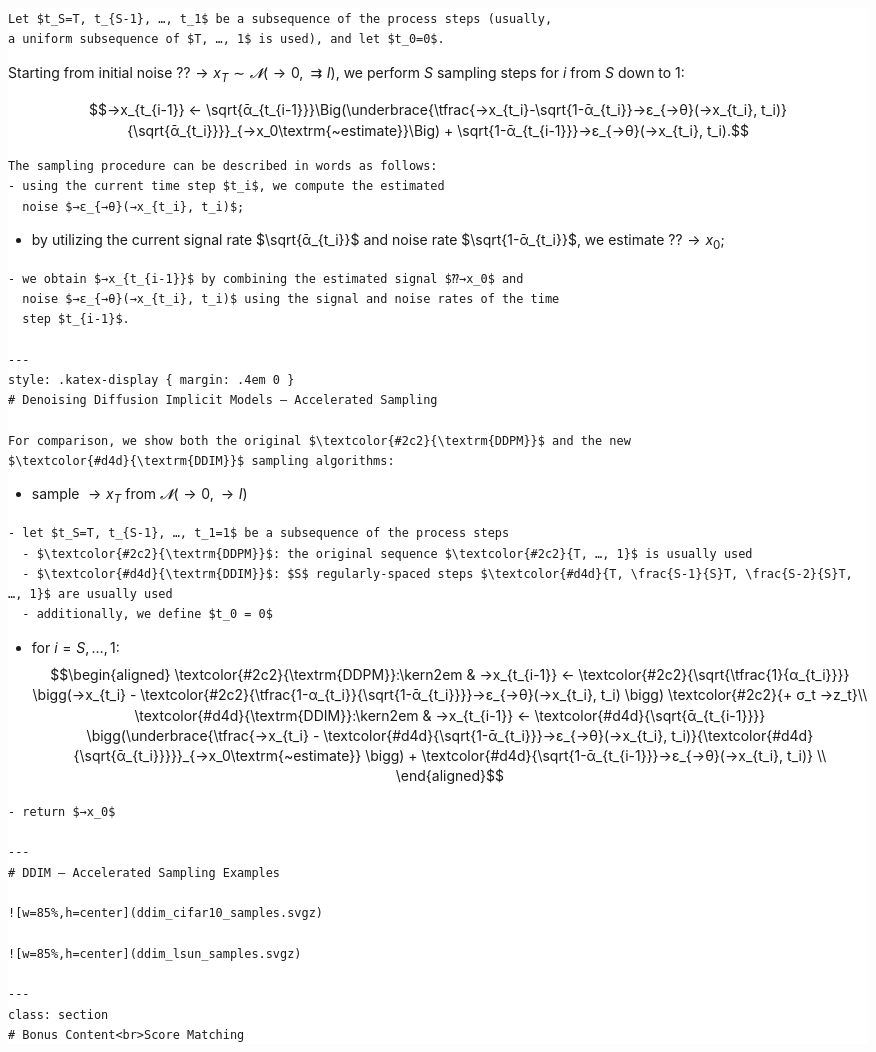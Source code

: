 ~~~
Let $t_S=T, t_{S-1}, …, t_1$ be a subsequence of the process steps (usually,
a uniform subsequence of $T, …, 1$ is used), and let $t_0=0$.
~~~
Starting from initial noise $⁇→x_T ∼ 𝓝(→0, ⇉I)$, we perform $S$ sampling
steps for $i$ from $S$ down to 1:

$$→x_{t_{i-1}} ← \sqrt{ᾱ_{t_{i-1}}}\Big(\underbrace{\tfrac{→x_{t_i}-\sqrt{1-ᾱ_{t_i}}→ε_{→θ}(→x_{t_i}, t_i)}{\sqrt{ᾱ_{t_i}}}}_{→x_0\textrm{~estimate}}\Big) + \sqrt{1-ᾱ_{t_{i-1}}}→ε_{→θ}(→x_{t_i}, t_i).$$

~~~
The sampling procedure can be described in words as follows:
- using the current time step $t_i$, we compute the estimated
  noise $→ε_{→θ}(→x_{t_i}, t_i)$;
~~~
- by utilizing the current signal rate $\sqrt{ᾱ_{t_i}}$ and noise
  rate $\sqrt{1-ᾱ_{t_i}}$, we estimate $⁇→x_0$;
~~~
- we obtain $→x_{t_{i-1}}$ by combining the estimated signal $⁇→x_0$ and
  noise $→ε_{→θ}(→x_{t_i}, t_i)$ using the signal and noise rates of the time
  step $t_{i-1}$.

---
style: .katex-display { margin: .4em 0 }
# Denoising Diffusion Implicit Models – Accelerated Sampling

For comparison, we show both the original $\textcolor{#2c2}{\textrm{DDPM}}$ and the new
$\textcolor{#d4d}{\textrm{DDIM}}$ sampling algorithms:

~~~
- sample $→x_T$ from $𝓝(→0, →I)$

~~~
- let $t_S=T, t_{S-1}, …, t_1=1$ be a subsequence of the process steps
  - $\textcolor{#2c2}{\textrm{DDPM}}$: the original sequence $\textcolor{#2c2}{T, …, 1}$ is usually used
  - $\textcolor{#d4d}{\textrm{DDIM}}$: $S$ regularly-spaced steps $\textcolor{#d4d}{T, \frac{S-1}{S}T, \frac{S-2}{S}T, …, 1}$ are usually used
  - additionally, we define $t_0 = 0$

~~~
- for $i=S, …, 1$:
  $$\begin{aligned}
  \textcolor{#2c2}{\textrm{DDPM}}:\kern2em &
    →x_{t_{i-1}} ← \textcolor{#2c2}{\sqrt{\tfrac{1}{α_{t_i}}}} \bigg(→x_{t_i} - \textcolor{#2c2}{\tfrac{1-α_{t_i}}{\sqrt{1-ᾱ_{t_i}}}}→ε_{→θ}(→x_{t_i}, t_i) \bigg) \textcolor{#2c2}{+ σ_t →z_t}\\
  \textcolor{#d4d}{\textrm{DDIM}}:\kern2em &
    →x_{t_{i-1}} ← \textcolor{#d4d}{\sqrt{ᾱ_{t_{i-1}}}} \bigg(\underbrace{\tfrac{→x_{t_i} - \textcolor{#d4d}{\sqrt{1-ᾱ_{t_i}}}→ε_{→θ}(→x_{t_i}, t_i)}{\textcolor{#d4d}{\sqrt{ᾱ_{t_i}}}}}_{→x_0\textrm{~estimate}} \bigg) + \textcolor{#d4d}{\sqrt{1-ᾱ_{t_{i-1}}}→ε_{→θ}(→x_{t_i}, t_i)} \\
  \end{aligned}$$

~~~
- return $→x_0$

---
# DDIM – Accelerated Sampling Examples

![w=85%,h=center](ddim_cifar10_samples.svgz)

![w=85%,h=center](ddim_lsun_samples.svgz)

---
class: section
# Bonus Content<br>Score Matching

~~~